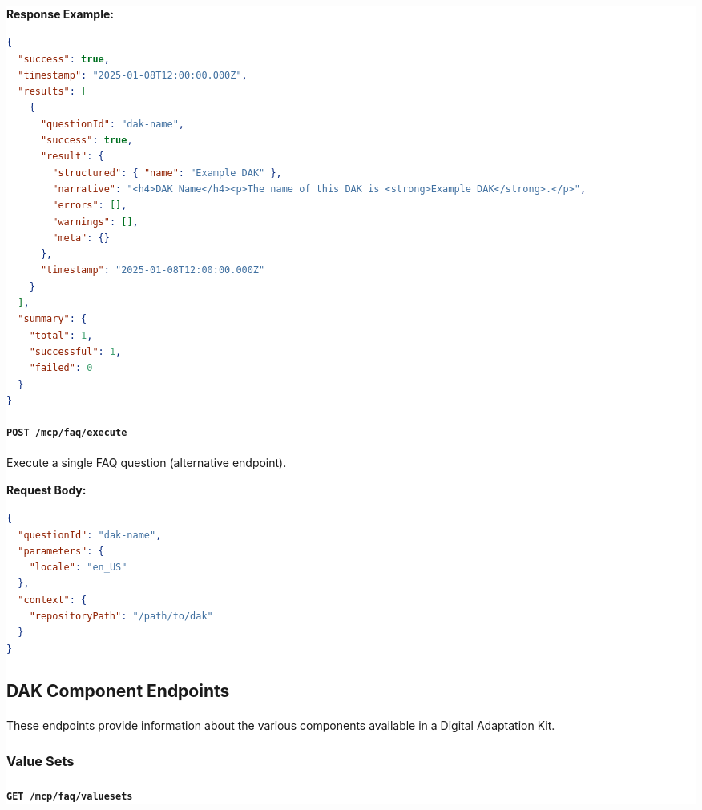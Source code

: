 **Response Example:**
```json
{
  "success": true,
  "timestamp": "2025-01-08T12:00:00.000Z",
  "results": [
    {
      "questionId": "dak-name",
      "success": true,
      "result": {
        "structured": { "name": "Example DAK" },
        "narrative": "<h4>DAK Name</h4><p>The name of this DAK is <strong>Example DAK</strong>.</p>",
        "errors": [],
        "warnings": [],
        "meta": {}
      },
      "timestamp": "2025-01-08T12:00:00.000Z"
    }
  ],
  "summary": {
    "total": 1,
    "successful": 1,
    "failed": 0
  }
}
```

#### `POST /mcp/faq/execute`

Execute a single FAQ question (alternative endpoint).

**Request Body:**
```json
{
  "questionId": "dak-name",
  "parameters": {
    "locale": "en_US"
  },
  "context": {
    "repositoryPath": "/path/to/dak"
  }
}
```

## DAK Component Endpoints

These endpoints provide information about the various components available in a Digital Adaptation Kit.

### Value Sets

#### `GET /mcp/faq/valuesets`
